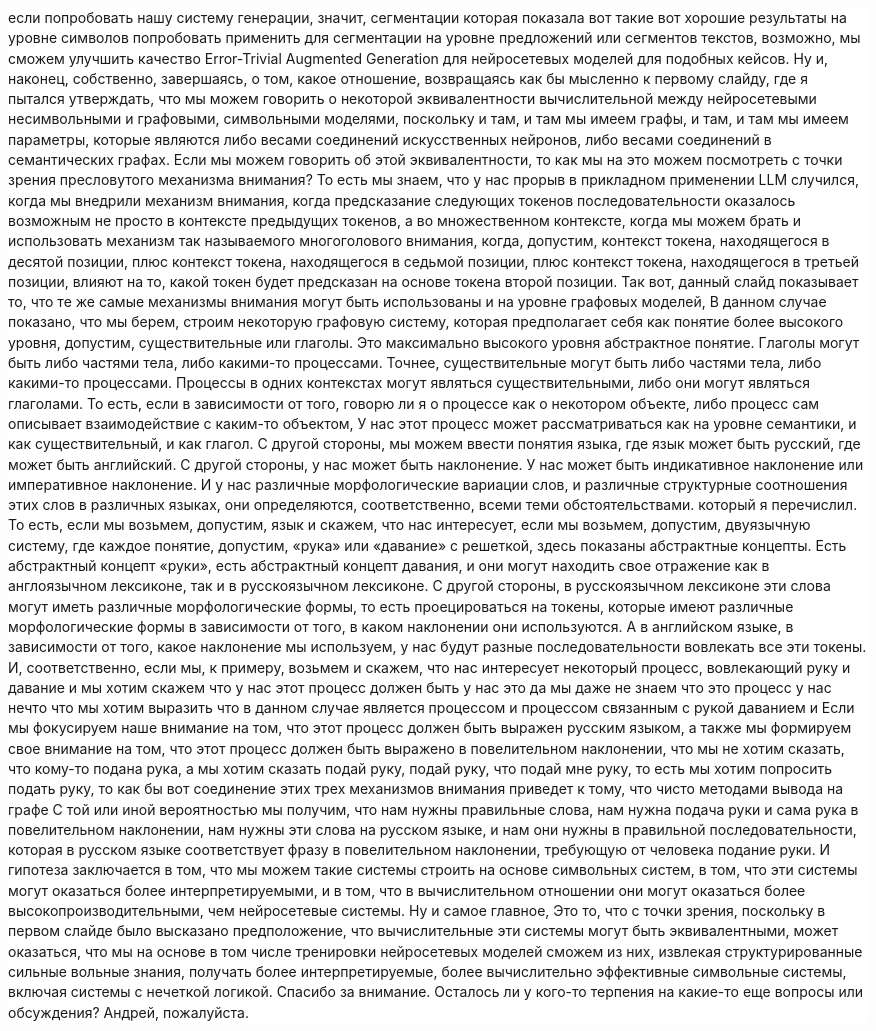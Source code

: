 если попробовать нашу систему генерации, значит, сегментации которая показала вот такие вот хорошие результаты на уровне символов попробовать применить для сегментации на уровне предложений или сегментов текстов, возможно, мы сможем улучшить качество Error-Trivial Augmented Generation для нейросетевых моделей для подобных кейсов. Ну и, наконец, собственно, завершаясь, о том, какое отношение, возвращаясь как бы мысленно к первому слайду, где я пытался утверждать, что мы можем говорить о некоторой эквивалентности вычислительной между нейросетевыми несимвольными и графовыми, символьными моделями, поскольку и там, и там мы имеем графы, и там, и там мы имеем параметры, которые являются либо весами соединений искусственных нейронов, либо весами соединений в семантических графах. Если мы можем говорить об этой эквивалентности, то как мы на это можем посмотреть с точки зрения пресловутого механизма внимания? То есть мы знаем, что у нас прорыв в прикладном применении LLM случился, когда мы внедрили механизм внимания, когда предсказание следующих токенов последовательности оказалось возможным не просто в контексте предыдущих токенов, а во множественном контексте, когда мы можем брать и использовать механизм так называемого многоголового внимания, когда, допустим, контекст токена, находящегося в десятой позиции, плюс контекст токена, находящегося в седьмой позиции, плюс контекст токена, находящегося в третьей позиции, влияют на то, какой токен будет предсказан на основе токена второй позиции. Так вот, данный слайд показывает то, что те же самые механизмы внимания могут быть использованы и на уровне графовых моделей, В данном случае показано, что мы берем, строим некоторую графовую систему, которая предполагает себя как понятие более высокого уровня, допустим, существительные или глаголы. Это максимально высокого уровня абстрактное понятие. Глаголы могут быть либо частями тела, либо какими-то процессами. Точнее, существительные могут быть либо частями тела, либо какими-то процессами. Процессы в одних контекстах могут являться существительными, либо они могут являться глаголами. То есть, если в зависимости от того, говорю ли я о процессе как о некотором объекте, либо процесс сам описывает взаимодействие с каким-то объектом, У нас этот процесс может рассматриваться как на уровне семантики, и как существительный, и как глагол. С другой стороны, мы можем ввести понятия языка, где язык может быть русский, где может быть английский. С другой стороны, у нас может быть наклонение. У нас может быть индикативное наклонение или императивное наклонение. И у нас различные морфологические вариации слов, и различные структурные соотношения этих слов в различных языках, они определяются, соответственно, всеми теми обстоятельствами. который я перечислил. То есть, если мы возьмем, допустим, язык и скажем, что нас интересует, если мы возьмем, допустим, двуязычную систему, где каждое понятие, допустим, «рука» или «давание» с решеткой, здесь показаны абстрактные концепты. Есть абстрактный концепт «руки», есть абстрактный концепт давания, и они могут находить свое отражение как в англоязычном лексиконе, так и в русскоязычном лексиконе. С другой стороны, в русскоязычном лексиконе эти слова могут иметь различные морфологические формы, то есть проецироваться на токены, которые имеют различные морфологические формы в зависимости от того, в каком наклонении они используются. А в английском языке, в зависимости от того, какое наклонение мы используем, у нас будут разные последовательности вовлекать все эти токены. И, соответственно, если мы, к примеру, возьмем и скажем, что нас интересует некоторый процесс, вовлекающий руку и давание и мы хотим скажем что у нас этот процесс должен быть у нас это да мы даже не знаем что это процесс у нас нечто что мы хотим выразить что в данном случае является процессом и процессом связанным с рукой даванием и Если мы фокусируем наше внимание на том, что этот процесс должен быть выражен русским языком, а также мы формируем свое внимание на том, что этот процесс должен быть выражено в повелительном наклонении, что мы не хотим сказать, что кому-то подана рука, а мы хотим сказать подай руку, подай руку, что подай мне руку, то есть мы хотим попросить подать руку, то как бы вот соединение этих трех механизмов внимания приведет к тому, что чисто методами вывода на графе С той или иной вероятностью мы получим, что нам нужны правильные слова, нам нужна подача руки и сама рука в повелительном наклонении, нам нужны эти слова на русском языке, и нам они нужны в правильной последовательности, которая в русском языке соответствует фразу в повелительном наклонении, требующую от человека подание руки. И гипотеза заключается в том, что мы можем такие системы строить на основе символьных систем, в том, что эти системы могут оказаться более интерпретируемыми, и в том, что в вычислительном отношении они могут оказаться более высокопроизводительными, чем нейросетевые системы. Ну и самое главное, Это то, что с точки зрения, поскольку в первом слайде было высказано предположение, что вычислительные эти системы могут быть эквивалентными, может оказаться, что мы на основе в том числе тренировки нейросетевых моделей сможем из них, извлекая структурированные сильные вольные знания, получать более интерпретируемые, более вычислительно эффективные символьные системы, включая системы с нечеткой логикой. Спасибо за внимание. Осталось ли у кого-то терпения на какие-то еще вопросы или обсуждения? Андрей, пожалуйста. 
